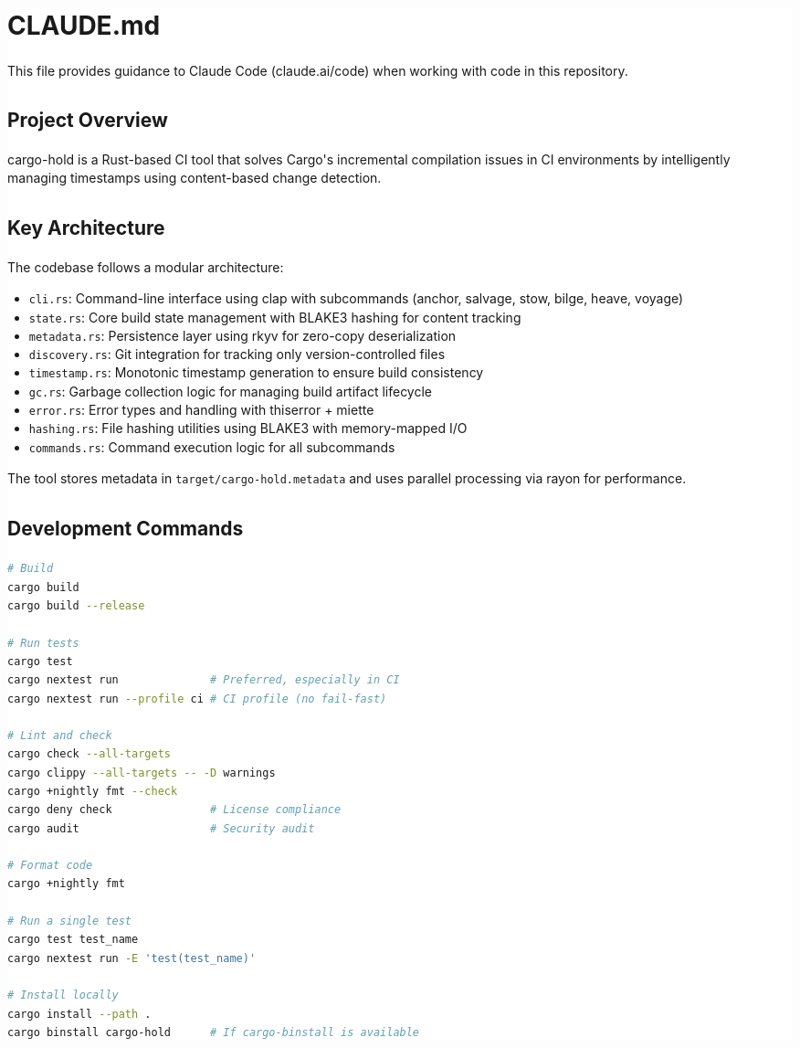 # CLAUDE.md

This file provides guidance to Claude Code (claude.ai/code) when working with code in this repository.

## Project Overview

cargo-hold is a Rust-based CI tool that solves Cargo's incremental compilation issues in CI environments by intelligently managing timestamps using content-based change detection.

## Key Architecture

The codebase follows a modular architecture:

- `cli.rs`: Command-line interface using clap with subcommands (anchor, salvage, stow, bilge, heave, voyage)
- `state.rs`: Core build state management with BLAKE3 hashing for content tracking
- `metadata.rs`: Persistence layer using rkyv for zero-copy deserialization
- `discovery.rs`: Git integration for tracking only version-controlled files
- `timestamp.rs`: Monotonic timestamp generation to ensure build consistency
- `gc.rs`: Garbage collection logic for managing build artifact lifecycle
- `error.rs`: Error types and handling with thiserror + miette
- `hashing.rs`: File hashing utilities using BLAKE3 with memory-mapped I/O
- `commands.rs`: Command execution logic for all subcommands

The tool stores metadata in `target/cargo-hold.metadata` and uses parallel processing via rayon for performance.

## Development Commands

```bash
# Build
cargo build
cargo build --release

# Run tests
cargo test
cargo nextest run              # Preferred, especially in CI
cargo nextest run --profile ci # CI profile (no fail-fast)

# Lint and check
cargo check --all-targets
cargo clippy --all-targets -- -D warnings
cargo +nightly fmt --check
cargo deny check               # License compliance
cargo audit                    # Security audit

# Format code
cargo +nightly fmt

# Run a single test
cargo test test_name
cargo nextest run -E 'test(test_name)'

# Install locally
cargo install --path .
cargo binstall cargo-hold      # If cargo-binstall is available
```

